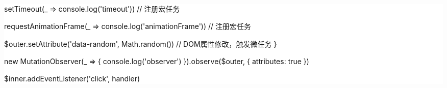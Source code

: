 
  setTimeout(<span class="hljs-function"><span class="hljs-params">_</span> =&gt;</span> <span class="hljs-built_in">console</span>.log(<span class="hljs-string">&apos;timeout&apos;</span>)) <span class="hljs-comment">// &#x6CE8;&#x518C;&#x5B8F;&#x4EFB;&#x52A1;</span>

  requestAnimationFrame(<span class="hljs-function"><span class="hljs-params">_</span> =&gt;</span> <span class="hljs-built_in">console</span>.log(<span class="hljs-string">&apos;animationFrame&apos;</span>)) <span class="hljs-comment">// &#x6CE8;&#x518C;&#x5B8F;&#x4EFB;&#x52A1;</span>

  $outer.setAttribute(<span class="hljs-string">&apos;data-random&apos;</span>, <span class="hljs-built_in">Math</span>.random()) <span class="hljs-comment">// DOM&#x5C5E;&#x6027;&#x4FEE;&#x6539;&#xFF0C;&#x89E6;&#x53D1;&#x5FAE;&#x4EFB;&#x52A1;</span>
}

<span class="hljs-keyword">new</span> MutationObserver(<span class="hljs-function"><span class="hljs-params">_</span> =&gt;</span> {
  <span class="hljs-built_in">console</span>.log(<span class="hljs-string">&apos;observer&apos;</span>)
}).observe($outer, {
  <span class="hljs-attr">attributes</span>: <span class="hljs-literal">true</span>
})

$inner.addEventListener(<span class="hljs-string">&apos;click&apos;</span>, handler)